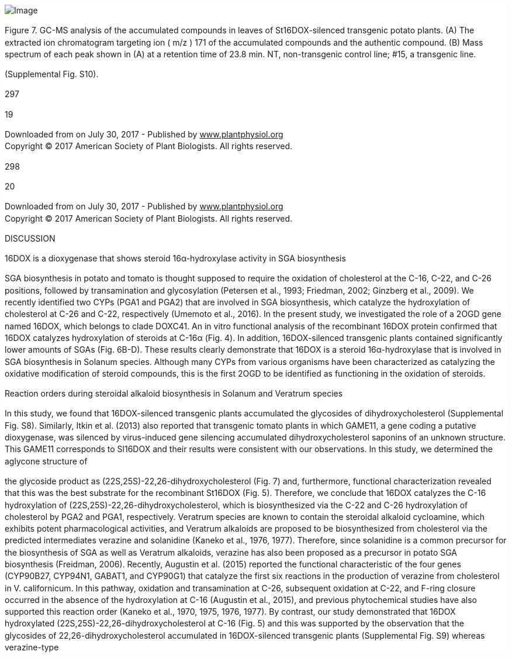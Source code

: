 ![Image](#)

Figure 7. GC-MS analysis of the accumulated compounds in leaves of St16DOX-silenced transgenic potato plants. (A) The extracted ion chromatogram targeting ion \( m/z \) 171 of the accumulated compounds and the authentic compound. (B) Mass spectrum of each peak shown in (A) at a retention time of 23.8 min. NT, non-transgenic control line; #15, a transgenic line.

(Supplemental Fig. S10).

297

19

Downloaded from on July 30, 2017 - Published by www.plantphysiol.org  
Copyright © 2017 American Society of Plant Biologists. All rights reserved.

298

20

Downloaded from on July 30, 2017 - Published by www.plantphysiol.org  
Copyright © 2017 American Society of Plant Biologists. All rights reserved.

DISCUSSION

16DOX is a dioxygenase that shows steroid 16α-hydroxylase activity in SGA biosynthesis

SGA biosynthesis in potato and tomato is thought supposed to require the oxidation of cholesterol at the C-16, C-22, and C-26 positions, followed by transamination and glycosylation (Petersen et al., 1993; Friedman, 2002; Ginzberg et al., 2009). We recently identified two CYPs (PGA1 and PGA2) that are involved in SGA biosynthesis, which catalyze the hydroxylation of cholesterol at C-26 and C-22, respectively (Umemoto et al., 2016). In the present study, we investigated the role of a 2OGD gene named 16DOX, which belongs to clade DOXC41. An in vitro functional analysis of the recombinant 16DOX protein confirmed that 16DOX catalyzes hydroxylation of steroids at C-16α (Fig. 4). In addition, 16DOX-silenced transgenic plants contained significantly lower amounts of SGAs (Fig. 6B-D). These results clearly demonstrate that 16DOX is a steroid 16α-hydroxylase that is involved in SGA biosynthesis in Solanum species. Although many CYPs from various organisms have been characterized as catalyzing the oxidative modification of steroid compounds, this is the first 2OGD to be identified as functioning in the oxidation of steroids.

Reaction orders during steroidal alkaloid biosynthesis in Solanum and Veratrum species

In this study, we found that 16DOX-silenced transgenic plants accumulated the glycosides of dihydroxycholesterol (Supplemental Fig. S8). Similarly, Itkin et al. (2013) also reported that transgenic tomato plants in which GAME11, a gene coding a putative dioxygenase, was silenced by virus-induced gene silencing accumulated dihydroxycholesterol saponins of an unknown structure. This GAME11 corresponds to Sl16DOX and their results were consistent with our observations. In this study, we determined the aglycone structure of

the glycoside product as (22S,25S)-22,26-dihydroxycholesterol (Fig. 7) and, furthermore,
functional characterization revealed that this was the best substrate for the recombinant
St16DOX (Fig. 5). Therefore, we conclude that 16DOX catalyzes the C-16 hydroxylation of
(22S,25S)-22,26-dihydroxycholesterol, which is biosynthesized via the C-22 and C-26
hydroxylation of cholesterol by PGA2 and PGA1, respectively.
Veratrum species are known to contain the steroidal alkaloid cycloamine, which
exhibits potent pharmacological activities, and Veratrum alkaloids are proposed to be
biosynthesized from cholesterol via the predicted intermediates verazine and solanidine
(Kaneko et al., 1976, 1977). Therefore, since solanidine is a common precursor for the
biosynthesis of SGA as well as Veratrum alkaloids, verazine has also been proposed as a
precursor in potato SGA biosynthesis (Freidman, 2006). Recently, Augustin et al. (2015)
reported the functional characteristic of the four genes (CYP90B27, CYP94N1, GABAT1,
and CYP90G1) that catalyze the first six reactions in the production of verazine from
cholesterol in V. californicum. In this pathway, oxidation and transamination at C-26,
subsequent oxidation at C-22, and F-ring closure occurred in the absence of the hydroxylation
at C-16 (Augustin et al., 2015), and previous phytochemical studies have also supported this
reaction order (Kaneko et al., 1970, 1975, 1976, 1977). By contrast, our study demonstrated
that 16DOX hydroxylated (22S,25S)-22,26-dihydroxycholesterol at C-16 (Fig. 5) and this was
supported by the observation that the glycosides of 22,26-dihydroxycholesterol accumulated
in 16DOX-silenced transgenic plants (Supplemental Fig. S9) whereas verazine-type